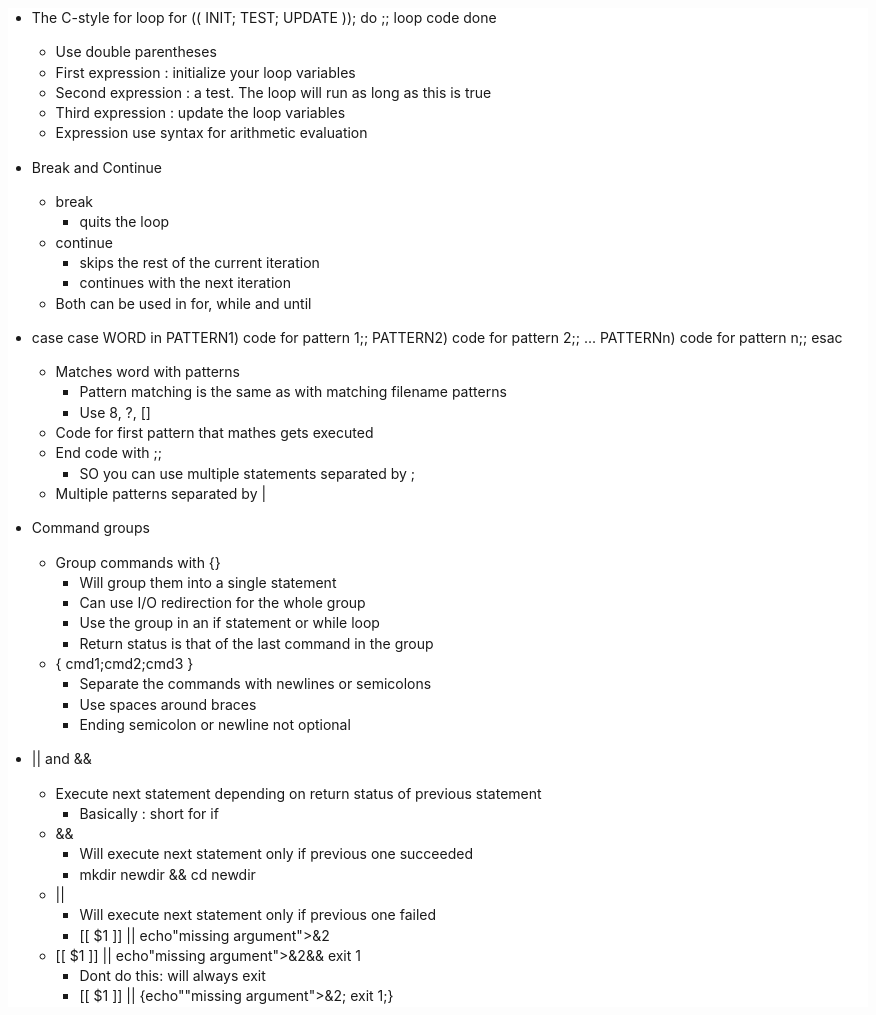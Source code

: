 * The C-style for loop
        for (( INIT; TEST; UPDATE )); do
            ;; loop code
        done
    * Use double parentheses
    * First expression : initialize your loop variables
    * Second expression : a test. The loop will run as long as this is true
    * Third expression : update the loop variables
    * Expression use syntax for arithmetic evaluation

* Break and Continue
    * break
        * quits the loop
    * continue
        * skips the rest of the current iteration
        * continues with the next iteration
    *  Both can be used in for, while and until

* case
        case WORD in
            PATTERN1)
                code for pattern 1;;
            PATTERN2)
                code for pattern 2;;
            ...
            PATTERNn)
                code for pattern n;;
        esac
    * Matches word with patterns
        * Pattern matching is the same as with matching filename patterns
        * Use 8, ?, []
    * Code for first pattern that mathes gets executed
    * End code with ;;
        * SO you can use multiple statements separated by ;
    * Multiple patterns separated by |

* Command groups
    * Group commands with {}
        * Will group them into a single statement
        * Can use I/O redirection for the whole group
        * Use the group in an if statement or while loop
        * Return status is that of the last command in the group
    * { cmd1;cmd2;cmd3 }
        * Separate the commands with newlines or semicolons
        * Use spaces around braces
        * Ending semicolon or newline not optional

* || and &&
    * Execute next statement depending on return status of previous statement
        * Basically : short for if
    * &&
        * Will execute next statement only if previous one succeeded
        * mkdir newdir && cd newdir
    * ||
        * Will execute next statement only if previous one failed
        * [[ $1 ]] || echo"missing argument">&2
    * [[ $1 ]] || echo"missing argument">&2&& exit 1
        * Dont do this: will always exit
        * [[ $1 ]] || {echo""missing argument">&2; exit 1;}
